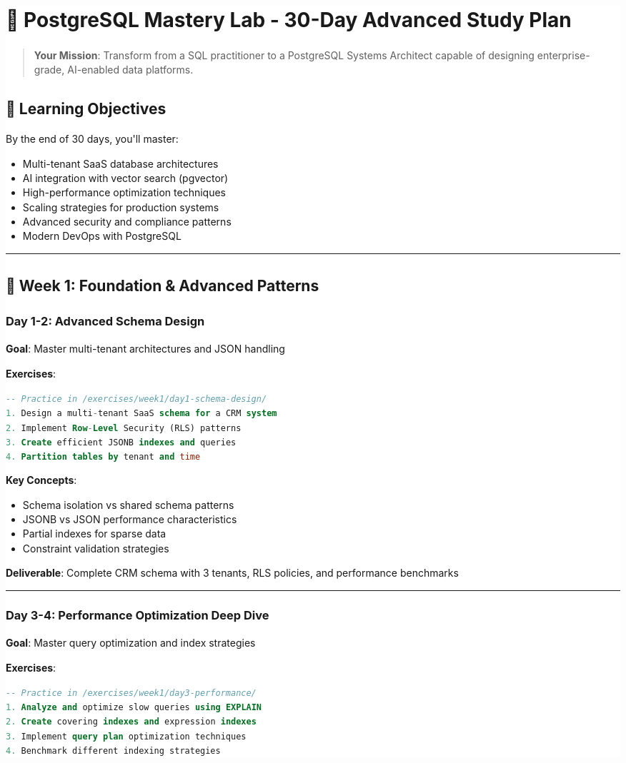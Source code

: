 # 🐘 PostgreSQL Mastery Lab - 30-Day Advanced Study Plan

> **Your Mission**: Transform from a SQL practitioner to a PostgreSQL Systems Architect capable of designing enterprise-grade, AI-enabled data platforms.

## 🎯 Learning Objectives

By the end of 30 days, you'll master:
- Multi-tenant SaaS database architectures
- AI integration with vector search (pgvector)
- High-performance optimization techniques
- Scaling strategies for production systems
- Advanced security and compliance patterns
- Modern DevOps with PostgreSQL

---

## 📅 Week 1: Foundation & Advanced Patterns

### Day 1-2: Advanced Schema Design
**Goal**: Master multi-tenant architectures and JSON handling

**Exercises**:
```sql
-- Practice in /exercises/week1/day1-schema-design/
1. Design a multi-tenant SaaS schema for a CRM system
2. Implement Row-Level Security (RLS) patterns
3. Create efficient JSONB indexes and queries
4. Partition tables by tenant and time
```

**Key Concepts**:
- Schema isolation vs shared schema patterns
- JSONB vs JSON performance characteristics
- Partial indexes for sparse data
- Constraint validation strategies

**Deliverable**: Complete CRM schema with 3 tenants, RLS policies, and performance benchmarks

---

### Day 3-4: Performance Optimization Deep Dive
**Goal**: Master query optimization and index strategies

**Exercises**:
```sql
-- Practice in /exercises/week1/day3-performance/
1. Analyze and optimize slow queries using EXPLAIN
2. Create covering indexes and expression indexes
3. Implement query plan optimization techniques
4. Benchmark different indexing strategies
```

